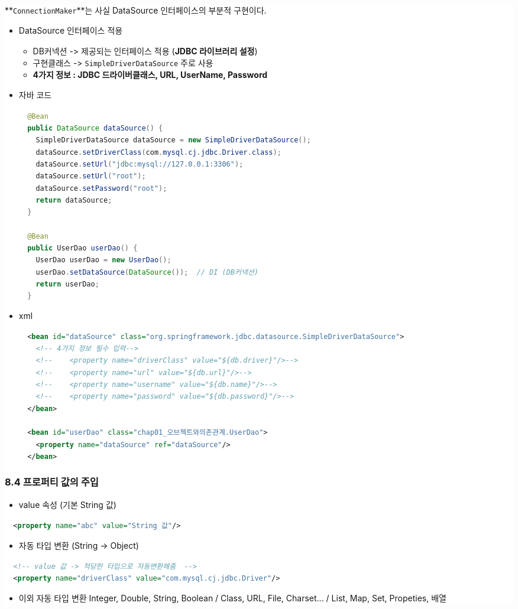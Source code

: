 **`ConnectionMaker`**는 사실 DataSource 인터페이스의 부분적 구현이다.

- DataSource 인터페이스 적용
  - DB커넥션 -> 제공되는 인터페이스 적용 (**JDBC 라이브러리 설정**)
  - 구현클래스 -> `SimpleDriverDataSource` 주로 사용 
  - **4가지 정보 : JDBC 드라이버클래스, URL, UserName, Password**

- 자바 코드
  ```java
    @Bean
    public DataSource dataSource() {
      SimpleDriverDataSource dataSource = new SimpleDriverDataSource();
      dataSource.setDriverClass(com.mysql.cj.jdbc.Driver.class);
      dataSource.setUrl("jdbc:mysql://127.0.0.1:3306");
      dataSource.setUrl("root");
      dataSource.setPassword("root");
      return dataSource; 
    }

    @Bean
    public UserDao userDao() {
      UserDao userDao = new UserDao();
      userDao.setDataSource(DataSource());  // DI (DB커넥션)
      return userDao; 
    }
  ```
- xml 
  ```xml
    <bean id="dataSource" class="org.springframework.jdbc.datasource.SimpleDriverDataSource">
      <!-- 4가지 정보 필수 입력-->
      <!--    <property name="driverClass" value="${db.driver}"/>-->
      <!--    <property name="url" value="${db.url}"/>-->
      <!--    <property name="username" value="${db.name}"/>-->
      <!--    <property name="password" value="${db.password}"/>-->
    </bean>

    <bean id="userDao" class="chap01_오브젝트와의존관계.UserDao">
      <property name="dataSource" ref="dataSource"/>
    </bean>
  ```


### 8.4 프로퍼티 값의 주입


- value 속성 (기본 String 값)
```xml
  <property name="abc" value="String 값"/>
```

- 자동 타입 변환 (String -> Object)
```xml
  <!-- value 값 -> 적당한 타입으로 자동변환해줌  -->
  <property name="driverClass" value="com.mysql.cj.jdbc.Driver"/>
```

- 이외 자동 타입 변환
  Integer, Double, String, Boolean / Class, URL, File, Charset...  / List, Map, Set, Propeties, 배열 


